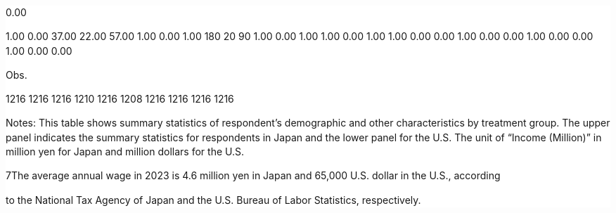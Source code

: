 0.00

1.00
0.00
37.00 22.00 57.00
1.00
0.00
1.00
180
20
90
1.00
0.00
1.00
1.00
0.00
1.00
1.00
0.00
0.00
1.00
0.00
0.00
1.00
0.00
0.00
1.00
0.00
0.00

Obs.

1216
1216
1216
1210
1216
1208
1216
1216
1216
1216

Notes: This table shows summary statistics of respondent’s demographic and other characteristics by treatment group. The upper panel
indicates the summary statistics for respondents in Japan and the lower panel for the U.S. The unit of “Income (Million)” in million
yen for Japan and million dollars for the U.S.

7The average annual wage in 2023 is 4.6 million yen in Japan and 65,000 U.S. dollar in the U.S., according

to the National Tax Agency of Japan and the U.S. Bureau of Labor Statistics, respectively.
